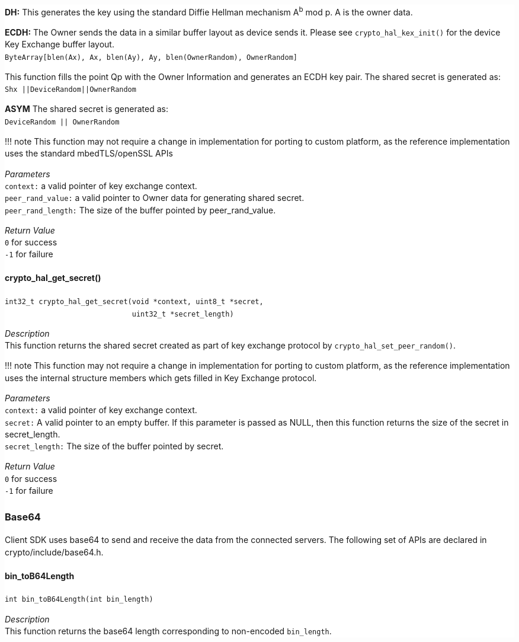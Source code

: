 **DH:** This generates the key using the standard Diffie Hellman mechanism A<sup>b</sup> mod p. A is the owner data.  

**ECDH:** The Owner sends the data in a similar buffer layout as device sends it. Please see `crypto_hal_kex_init()` for the device Key Exchange buffer layout.  
`ByteArray[blen(Ax), Ax, blen(Ay), Ay, blen(OwnerRandom), OwnerRandom] ` 
 
This function fills the point Qp with the Owner Information and generates an ECDH key pair. The shared secret is generated as:  
`Shx ||DeviceRandom||OwnerRandom`  

**ASYM** The shared secret is generated as:  
`DeviceRandom || OwnerRandom`  
 
!!! note
    This function may not require a change in implementation for porting to custom platform, as the reference implementation uses the standard mbedTLS/openSSL APIs

*Parameters*  
`context:` a valid pointer of key exchange context.  
`peer_rand_value:` a valid pointer to Owner data for generating shared secret.  
`peer_rand_length:` The size of the buffer pointed by peer_rand_value.  

*Return Value*  
`0` for success  
`-1` for failure 

#### crypto_hal_get_secret()
```
int32_t crypto_hal_get_secret(void *context, uint8_t *secret,
                              uint32_t *secret_length)
```
*Description*  
This function returns the shared secret created as part of key exchange protocol by `crypto_hal_set_peer_random()`.  

!!! note
    This function may not require a change in implementation for porting to custom platform, as the reference implementation uses the internal structure members which gets filled in Key Exchange protocol.  

*Parameters*  
`context:` a valid pointer of key exchange context.  
`secret:` A valid pointer to an empty buffer. If this parameter is passed as NULL, then this function returns the size of the secret in secret_length.  
`secret_length:` The size of the buffer pointed by secret.  

*Return Value*  
`0` for success  
`-1` for failure 

### Base64  
Client SDK uses base64 to send and receive the data from the connected servers. The following set of APIs are declared in crypto/include/base64.h.  

#### bin_toB64Length  
```
int bin_toB64Length(int bin_length)  
```
*Description*  
This function returns the base64 length corresponding to non-encoded `bin_length`.  
